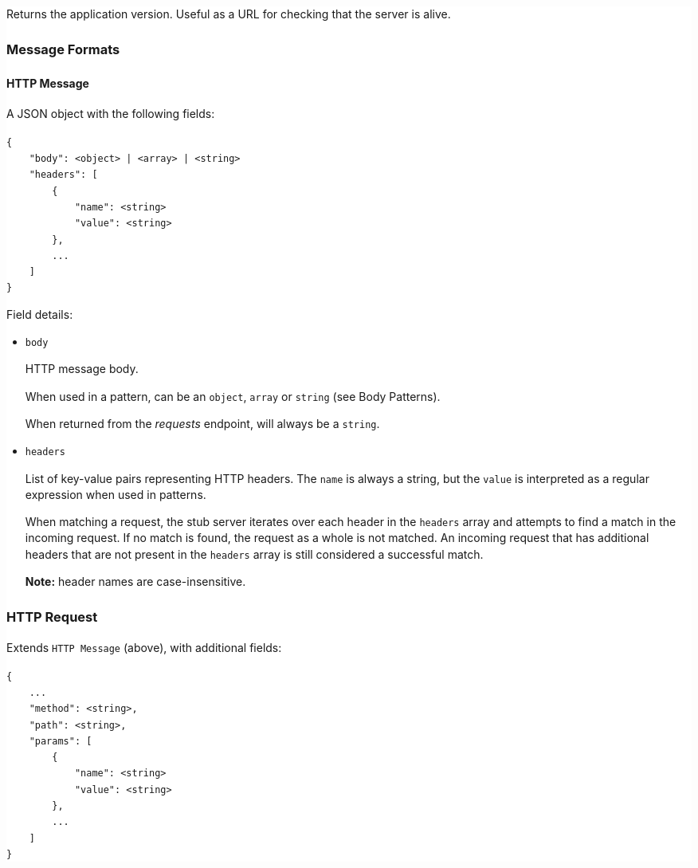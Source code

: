   Returns the application version. Useful as a URL for checking that the server is alive.

### Message Formats

#### HTTP Message

A JSON object with the following fields:

    {
        "body": <object> | <array> | <string>
        "headers": [
            {
                "name": <string>
                "value": <string>
            },
            ...
        ]
    }

Field details:

* `body`

  HTTP message body. 

  When used in a pattern, can be an `object`, `array` or `string` (see Body Patterns).

  When returned from the _requests_ endpoint, will always be a `string`.

* `headers`

  List of key-value pairs representing HTTP headers. The `name` is always a string, but the `value` is interpreted as a regular expression when used in patterns.

  When matching a request, the stub server iterates over each header in the `headers` array and attempts to find a match in the incoming request. If no match is found, the request as a whole is not matched. An incoming request that has additional headers that are not present in the `headers` array is still considered a successful match.

  **Note:** header names are case-insensitive.

### HTTP Request

Extends `HTTP Message` (above), with additional fields:

    {
        ...
        "method": <string>,
        "path": <string>,
        "params": [
            {
                "name": <string>
                "value": <string>
            },
            ...
        ]
    }
